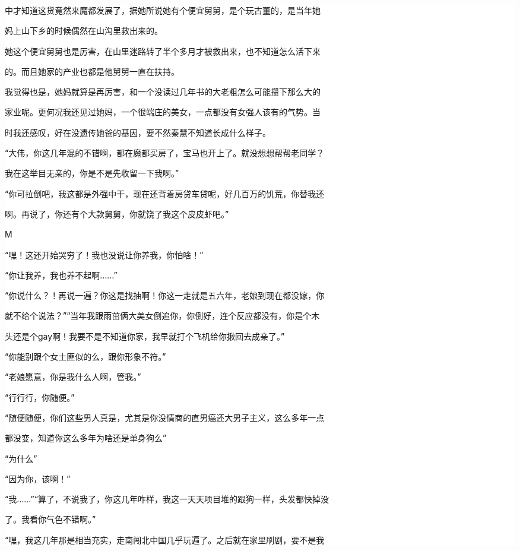 中才知道这货竟然来魔都发展了，据她所说她有个便宜舅舅，是个玩古董的，是当年她

妈上山下乡的时候偶然在山沟里救出来的。

她这个便宜舅舅也是厉害，在山里迷路转了半个多月才被救出来，也不知道怎么活下来

的。而且她家的产业也都是他舅舅一直在扶持。



我觉得也是，她妈就算是再厉害，和一个没读过几年书的大老粗怎么可能攒下那么大的

家业呢。更何况我还见过她妈，一个很端庄的美女，一点都没有女强人该有的气势。当

时我还感叹，好在没遗传她爸的基因，要不然秦慧不知道长成什么样子。



“大伟，你这几年混的不错啊，都在魔都买房了，宝马也开上了。就没想想帮帮老同学？

我在这举目无亲的，你是不是先收留一下我啊。”



“你可拉倒吧，我这都是外强中干，现在还背着房贷车贷呢，好几百万的饥荒，你替我还

啊。再说了，你还有个大款舅舅，你就饶了我这个皮皮虾吧。”

M



“嘿！这还开始哭穷了！我也没说让你养我，你怕啥！”

“你让我养，我也养不起啊……”

“你说什么？！再说一遍？你这是找抽啊！你这一走就是五六年，老娘到现在都没嫁，你

就不给个说法？”“当年我跟雨茁俩大美女倒追你，你倒好，连个反应都没有，你是个木

头还是个gay啊！我要不是不知道你家，我早就打个飞机给你揪回去成亲了。”



“你能别跟个女土匪似的么，跟你形象不符。”

“老娘愿意，你是我什么人啊，管我。”



“行行行，你随便。”



“随便随便，你们这些男人真是，尤其是你没情商的直男癌还大男子主义，这么多年一点

都没变，知道你这么多年为啥还是单身狗么”

“为什么”

“因为你，该啊！”



“我……”“算了，不说我了，你这几年咋样，我这一天天项目堆的跟狗一样，头发都快掉没

了。我看你气色不错啊。”

“嘿，我这几年那是相当充实，走南闯北中国几乎玩遍了。之后就在家里刷剧，要不是我
